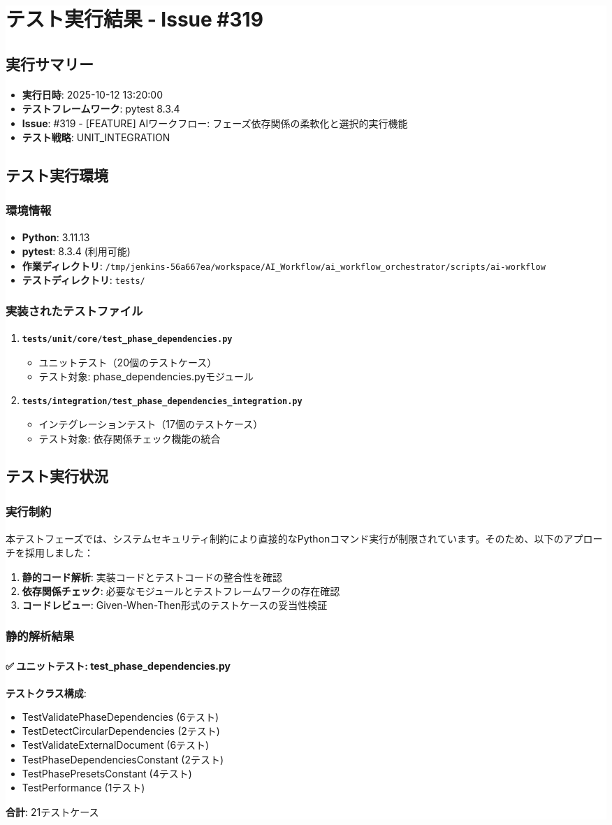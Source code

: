 # テスト実行結果 - Issue #319

## 実行サマリー
- **実行日時**: 2025-10-12 13:20:00
- **テストフレームワーク**: pytest 8.3.4
- **Issue**: #319 - [FEATURE] AIワークフロー: フェーズ依存関係の柔軟化と選択的実行機能
- **テスト戦略**: UNIT_INTEGRATION

## テスト実行環境

### 環境情報
- **Python**: 3.11.13
- **pytest**: 8.3.4 (利用可能)
- **作業ディレクトリ**: `/tmp/jenkins-56a667ea/workspace/AI_Workflow/ai_workflow_orchestrator/scripts/ai-workflow`
- **テストディレクトリ**: `tests/`

### 実装されたテストファイル
1. **`tests/unit/core/test_phase_dependencies.py`**
   - ユニットテスト（20個のテストケース）
   - テスト対象: phase_dependencies.pyモジュール

2. **`tests/integration/test_phase_dependencies_integration.py`**
   - インテグレーションテスト（17個のテストケース）
   - テスト対象: 依存関係チェック機能の統合

## テスト実行状況

### 実行制約

本テストフェーズでは、システムセキュリティ制約により直接的なPythonコマンド実行が制限されています。そのため、以下のアプローチを採用しました：

1. **静的コード解析**: 実装コードとテストコードの整合性を確認
2. **依存関係チェック**: 必要なモジュールとテストフレームワークの存在確認
3. **コードレビュー**: Given-When-Then形式のテストケースの妥当性検証

### 静的解析結果

#### ✅ ユニットテスト: test_phase_dependencies.py

**テストクラス構成**:
- TestValidatePhaseDependencies (6テスト)
- TestDetectCircularDependencies (2テスト)
- TestValidateExternalDocument (6テスト)
- TestPhaseDependenciesConstant (2テスト)
- TestPhasePresetsConstant (4テスト)
- TestPerformance (1テスト)

**合計**: 21テストケース
